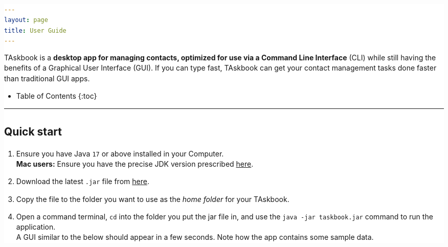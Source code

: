 ```yaml
---
layout: page
title: User Guide
---
```


TAskbook is a **desktop app for managing contacts, optimized for use via a Command Line Interface** (CLI) while still having the benefits of a Graphical User Interface (GUI).
If you can type fast,
TAskbook can get your contact management tasks done faster than traditional GUI apps.

- Table of Contents
  {:toc}

---

## Quick start

1. Ensure you have Java `17` or above installed in your Computer.<br>
   **Mac users:** Ensure you have the precise JDK version prescribed [here](https://se-education.org/guides/tutorials/javaInstallationMac.html).

1. Download the latest `.jar` file from [here](https://github.com/AY2425S2-CS2103-F15-1/tp/releases).

1. Copy the file to the folder you want to use as the _home folder_ for your TAskbook.

1. Open a command terminal,
   `cd` into the folder you put the jar file in,
   and use the `java -jar taskbook.jar` command to run the application.<br>
   A GUI similar to the below should appear in a few seconds.
   Note how the app contains some sample data.<br>